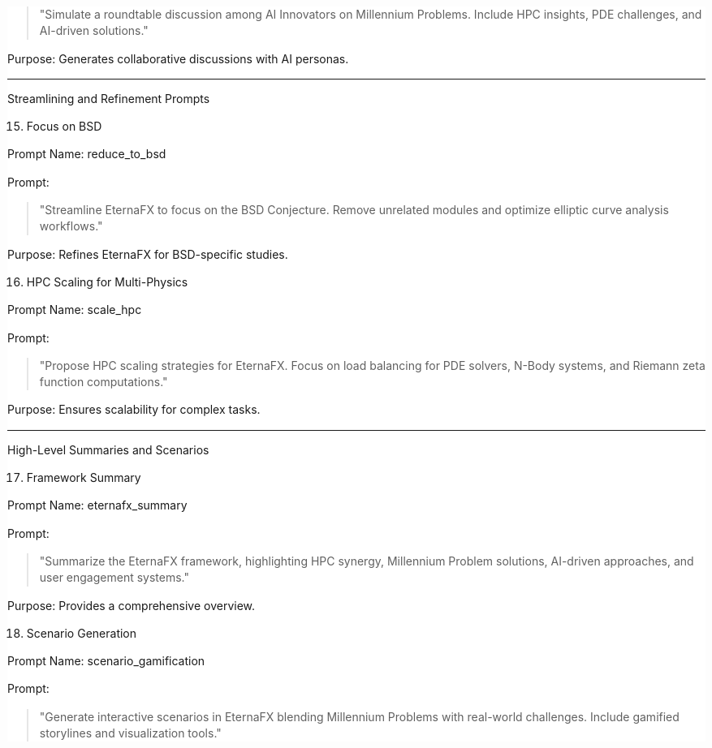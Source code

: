 > "Simulate a roundtable discussion among AI Innovators on Millennium Problems. Include HPC insights, PDE challenges, and AI-driven solutions."



Purpose: Generates collaborative discussions with AI personas.



---

Streamlining and Refinement Prompts

15. Focus on BSD

Prompt Name: reduce_to_bsd

Prompt:

> "Streamline EternaFX to focus on the BSD Conjecture. Remove unrelated modules and optimize elliptic curve analysis workflows."



Purpose: Refines EternaFX for BSD-specific studies.


16. HPC Scaling for Multi-Physics

Prompt Name: scale_hpc

Prompt:

> "Propose HPC scaling strategies for EternaFX. Focus on load balancing for PDE solvers, N-Body systems, and Riemann zeta function computations."



Purpose: Ensures scalability for complex tasks.



---

High-Level Summaries and Scenarios

17. Framework Summary

Prompt Name: eternafx_summary

Prompt:

> "Summarize the EternaFX framework, highlighting HPC synergy, Millennium Problem solutions, AI-driven approaches, and user engagement systems."



Purpose: Provides a comprehensive overview.


18. Scenario Generation

Prompt Name: scenario_gamification

Prompt:

> "Generate interactive scenarios in EternaFX blending Millennium Problems with real-world challenges. Include gamified storylines and visualization tools."
